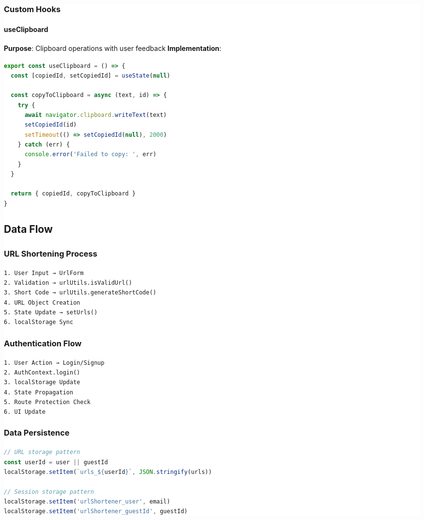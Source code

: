 ### Custom Hooks

#### useClipboard
**Purpose**: Clipboard operations with user feedback
**Implementation**:
```javascript
export const useClipboard = () => {
  const [copiedId, setCopiedId] = useState(null)

  const copyToClipboard = async (text, id) => {
    try {
      await navigator.clipboard.writeText(text)
      setCopiedId(id)
      setTimeout(() => setCopiedId(null), 2000)
    } catch (err) {
      console.error('Failed to copy: ', err)
    }
  }

  return { copiedId, copyToClipboard }
}
```

## Data Flow

### URL Shortening Process
```
1. User Input → UrlForm
2. Validation → urlUtils.isValidUrl()
3. Short Code → urlUtils.generateShortCode()
4. URL Object Creation
5. State Update → setUrls()
6. localStorage Sync
```

### Authentication Flow
```
1. User Action → Login/Signup
2. AuthContext.login()
3. localStorage Update
4. State Propagation
5. Route Protection Check
6. UI Update
```

### Data Persistence
```javascript
// URL storage pattern
const userId = user || guestId
localStorage.setItem(`urls_${userId}`, JSON.stringify(urls))

// Session storage pattern
localStorage.setItem('urlShortener_user', email)
localStorage.setItem('urlShortener_guestId', guestId)
```
